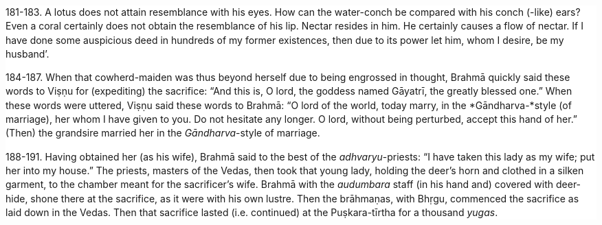 181-183. A lotus does not attain resemblance with his eyes. How can the water-conch be compared with his conch (-like) ears? Even a coral certainly does not obtain the resemblance of his lip. Nectar resides in him. He certainly causes a flow of nectar. If I have done some auspicious deed in hundreds of my former existences, then due to its power let him, whom I desire, be my husband’.

184-187. When that cowherd-maiden was thus beyond herself due to being engrossed in thought, Brahmā quickly said these words to Viṣṇu for (expediting) the sacrifice: “And this is, O lord, the goddess named Gāyatrī, the greatly blessed one.” When these words were uttered, Viṣṇu said these words to Brahmā: “O lord of the world, today marry, in the *Gāndharva-*style (of marriage), her whom I have given to you. Do not hesitate any longer. O lord, without being perturbed, accept this hand of her.” (Then) the grandsire married her in the *Gāndharva*-style of marriage.

188-191. Having obtained her (as his wife), Brahmā said to the best of the *adhvaryu*-priests: “I have taken this lady as my wife; put her into my house.” The priests, masters of the Vedas, then took that young lady, holding the deer’s horn and clothed in a silken garment, to the chamber meant for the sacrificer’s wife. Brahmā with the *audumbara* staff (in his hand and) covered with deer-hide, shone there at the sacrifice, as it were with his own lustre. Then the brāhmaṇas, with Bhṛgu, commenced the sacrifice as laid down in the Vedas. Then that sacrifice lasted (i.e. continued) at the Puṣkara-tīrtha for a thousand *yugas*.



























